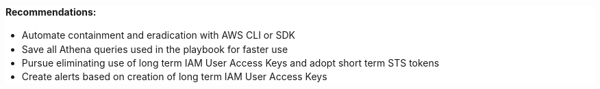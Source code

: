 **Recommendations:**
* Automate containment and eradication with AWS CLI or SDK
* Save all Athena queries used in the playbook for faster use
* Pursue eliminating use of long term IAM User Access Keys and adopt short term STS tokens
* Create alerts based on creation of long term IAM User Access Keys


